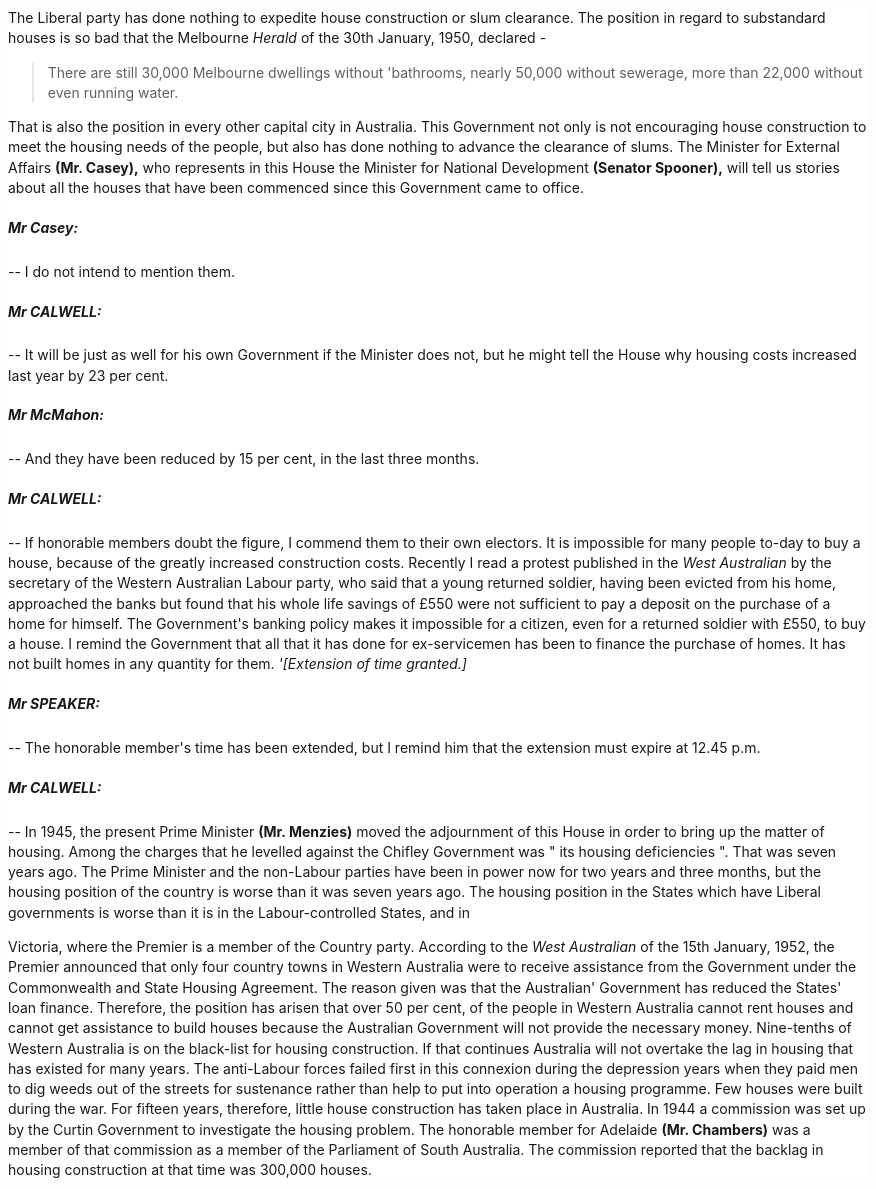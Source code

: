 The Liberal party has done nothing to expedite house construction or slum clearance. The position in regard to substandard houses is so bad that the Melbourne  *Herald*  of the 30th January, 1950, declared - 

  >There are still 30,000 Melbourne dwellings without 'bathrooms, nearly 50,000 without sewerage, more than 22,000 without even  running  water. 

That is also the position in every other capital city in Australia. This Government not only is not encouraging house construction to meet the housing needs of the people, but also has done nothing to advance the clearance of slums. The Minister for External Affairs  **(Mr. Casey),**  who represents in this House the Minister for National Development  **(Senator Spooner),**  will tell us stories about all the houses that have been commenced since this Government came to office. 

##### Mr Casey:

-- I do not intend to mention them. 

##### Mr CALWELL:

-- It will be just as well for his own Government if the Minister does not, but he might tell the House why housing costs increased last year by 23 per cent. 

##### Mr McMahon:

-- And they have been reduced by 15 per cent, in the last three months. 

##### Mr CALWELL:

-- If honorable members doubt the figure, I commend them to their own electors. It is impossible for many people to-day to buy a house, because of the greatly increased construction costs. Recently I read a protest published in the  *West Australian*  by the secretary of the Western Australian Labour party, who said that a young returned soldier, having been evicted from his home, approached the banks but found that his whole life savings of £550 were not sufficient to pay a deposit on the purchase of a home for himself. The Government's banking policy makes it impossible for a citizen, even for a returned soldier with £550, to buy a house. I remind the Government that all that it has done for ex-servicemen has been to finance the purchase of homes. It has not built homes in any quantity for them.  *'[Extension of time granted.]* 

##### Mr SPEAKER:

-- The honorable member's time has been extended, but I remind him that the extension must expire at 12.45 p.m. 

##### Mr CALWELL:

-- In 1945, the present Prime Minister  **(Mr. Menzies)**  moved the adjournment of this House in order to bring up the matter of housing. Among the charges that he levelled against the Chifley Government was " its housing deficiencies ". That was seven years ago. The Prime Minister and the non-Labour parties have been in power now for two years and three months, but the housing position of the country is worse than it was seven years ago. The housing position in the States which have Liberal governments is worse than it is in the Labour-controlled States, and in 

Victoria, where the Premier is a member of the Country party. According to the  *West Australian*  of the 15th January, 1952, the Premier announced that only four country towns in Western Australia were to receive assistance from the Government under the Commonwealth and State Housing Agreement. The reason given was that the Australian' Government has reduced the States' loan finance. Therefore, the position has arisen that over 50 per cent, of the people in Western Australia cannot rent houses and cannot get assistance to build houses because the Australian Government will not provide the necessary money. Nine-tenths of Western Australia is on the black-list for housing construction. If that continues Australia will not overtake the lag in housing that has existed for many years. The anti-Labour forces failed first in this connexion during the depression years when they paid men to dig weeds out of the streets for sustenance rather than help to put into operation a housing programme. Few houses were built during the war. For fifteen years, therefore, little house construction has taken place in Australia. In 1944 a commission was set up by the Curtin Government to investigate the housing problem. The honorable member for Adelaide  **(Mr. Chambers)**  was a member  of that commission as a member of the Parliament of South Australia. The commission reported that the backlag in housing construction at that time was 300,000 houses. 

